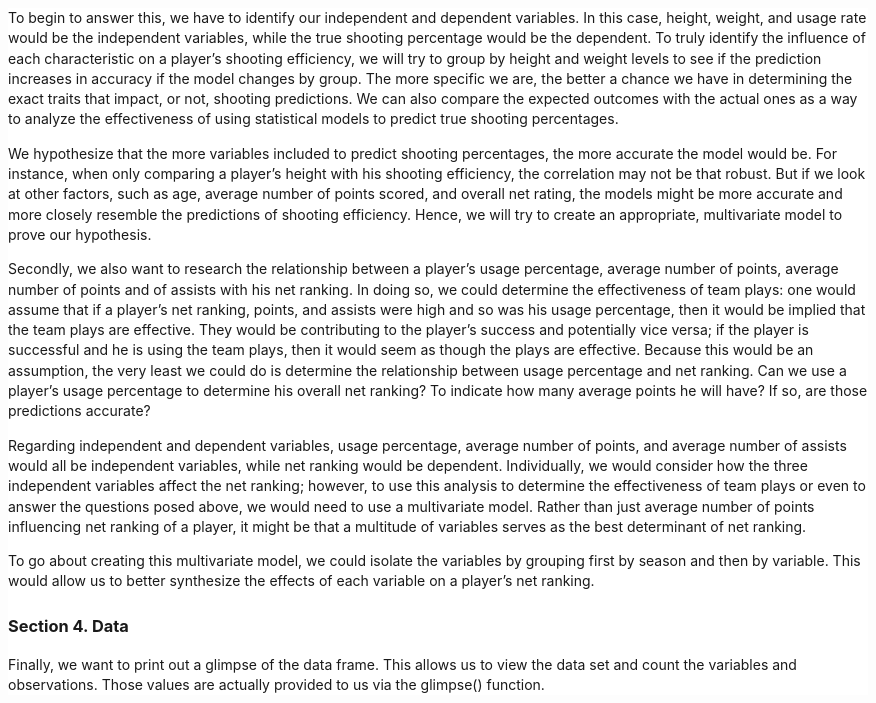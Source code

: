 To begin to answer this, we have to identify our independent and
dependent variables. In this case, height, weight, and usage rate would
be the independent variables, while the true shooting percentage would
be the dependent. To truly identify the influence of each characteristic
on a player’s shooting efficiency, we will try to group by height and
weight levels to see if the prediction increases in accuracy if the
model changes by group. The more specific we are, the better a chance we
have in determining the exact traits that impact, or not, shooting
predictions. We can also compare the expected outcomes with the actual
ones as a way to analyze the effectiveness of using statistical models
to predict true shooting percentages.

We hypothesize that the more variables included to predict shooting
percentages, the more accurate the model would be. For instance, when
only comparing a player’s height with his shooting efficiency, the
correlation may not be that robust. But if we look at other factors,
such as age, average number of points scored, and overall net rating,
the models might be more accurate and more closely resemble the
predictions of shooting efficiency. Hence, we will try to create an
appropriate, multivariate model to prove our hypothesis.

Secondly, we also want to research the relationship between a player’s
usage percentage, average number of points, average number of points and
of assists with his net ranking. In doing so, we could determine the
effectiveness of team plays: one would assume that if a player’s net
ranking, points, and assists were high and so was his usage percentage,
then it would be implied that the team plays are effective. They would
be contributing to the player’s success and potentially vice versa; if
the player is successful and he is using the team plays, then it would
seem as though the plays are effective. Because this would be an
assumption, the very least we could do is determine the relationship
between usage percentage and net ranking. Can we use a player’s usage
percentage to determine his overall net ranking? To indicate how many
average points he will have? If so, are those predictions accurate?

Regarding independent and dependent variables, usage percentage, average
number of points, and average number of assists would all be independent
variables, while net ranking would be dependent. Individually, we would
consider how the three independent variables affect the net ranking;
however, to use this analysis to determine the effectiveness of team
plays or even to answer the questions posed above, we would need to use
a multivariate model. Rather than just average number of points
influencing net ranking of a player, it might be that a multitude of
variables serves as the best determinant of net ranking.

To go about creating this multivariate model, we could isolate the
variables by grouping first by season and then by variable. This would
allow us to better synthesize the effects of each variable on a player’s
net ranking.

### Section 4. Data

Finally, we want to print out a glimpse of the data frame. This allows
us to view the data set and count the variables and observations. Those
values are actually provided to us via the glimpse() function.
